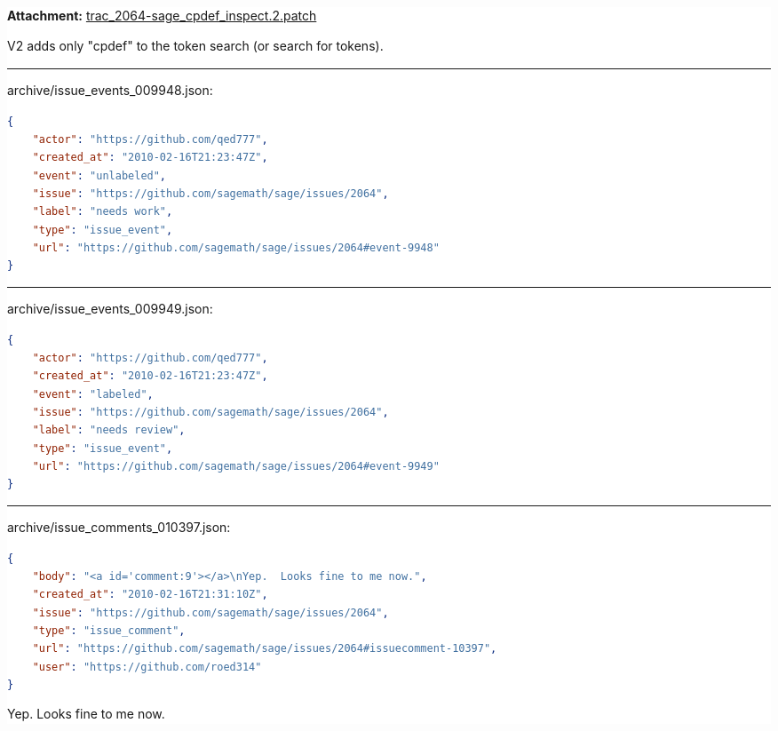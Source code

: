 <a id='comment:8'></a>
**Attachment:** [trac_2064-sage_cpdef_inspect.2.patch](https://github.com/sagemath/sage/files/ticket2064/trac_2064-sage_cpdef_inspect.2.patch)

V2 adds only "cpdef" to the token search (or search for tokens).



---

archive/issue_events_009948.json:
```json
{
    "actor": "https://github.com/qed777",
    "created_at": "2010-02-16T21:23:47Z",
    "event": "unlabeled",
    "issue": "https://github.com/sagemath/sage/issues/2064",
    "label": "needs work",
    "type": "issue_event",
    "url": "https://github.com/sagemath/sage/issues/2064#event-9948"
}
```



---

archive/issue_events_009949.json:
```json
{
    "actor": "https://github.com/qed777",
    "created_at": "2010-02-16T21:23:47Z",
    "event": "labeled",
    "issue": "https://github.com/sagemath/sage/issues/2064",
    "label": "needs review",
    "type": "issue_event",
    "url": "https://github.com/sagemath/sage/issues/2064#event-9949"
}
```



---

archive/issue_comments_010397.json:
```json
{
    "body": "<a id='comment:9'></a>\nYep.  Looks fine to me now.",
    "created_at": "2010-02-16T21:31:10Z",
    "issue": "https://github.com/sagemath/sage/issues/2064",
    "type": "issue_comment",
    "url": "https://github.com/sagemath/sage/issues/2064#issuecomment-10397",
    "user": "https://github.com/roed314"
}
```

<a id='comment:9'></a>
Yep.  Looks fine to me now.
